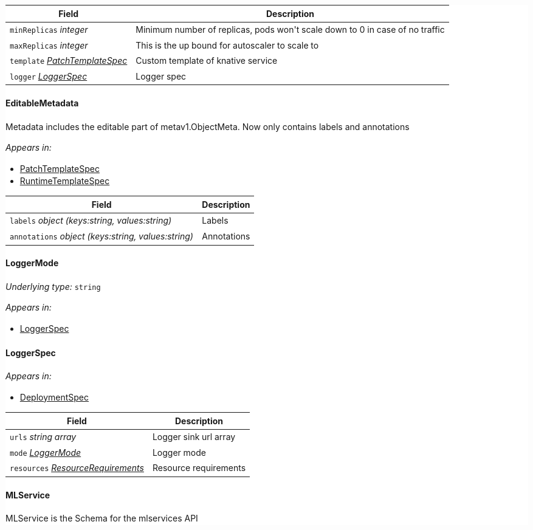 | Field | Description |
| --- | --- |
| `minReplicas` _integer_ | Minimum number of replicas, pods won't scale down to 0 in case of no traffic |
| `maxReplicas` _integer_ | This is the up bound for autoscaler to scale to |
| `template` _[PatchTemplateSpec](#patchtemplatespec)_ | Custom template of knative service |
| `logger` _[LoggerSpec](#loggerspec)_ | Logger spec |


#### EditableMetadata



Metadata includes the editable part of metav1.ObjectMeta. Now only contains labels and annotations

_Appears in:_
- [PatchTemplateSpec](#patchtemplatespec)
- [RuntimeTemplateSpec](#runtimetemplatespec)

| Field | Description |
| --- | --- |
| `labels` _object (keys:string, values:string)_ | Labels |
| `annotations` _object (keys:string, values:string)_ | Annotations |


#### LoggerMode

_Underlying type:_ `string`



_Appears in:_
- [LoggerSpec](#loggerspec)



#### LoggerSpec





_Appears in:_
- [DeploymentSpec](#deploymentspec)

| Field | Description |
| --- | --- |
| `urls` _string array_ | Logger sink url array |
| `mode` _[LoggerMode](#loggermode)_ | Logger mode |
| `resources` _[ResourceRequirements](https://kubernetes.io/docs/reference/generated/kubernetes-api/v1.24/#resourcerequirements-v1-core)_ | Resource requirements |


#### MLService



MLService is the Schema for the mlservices API
